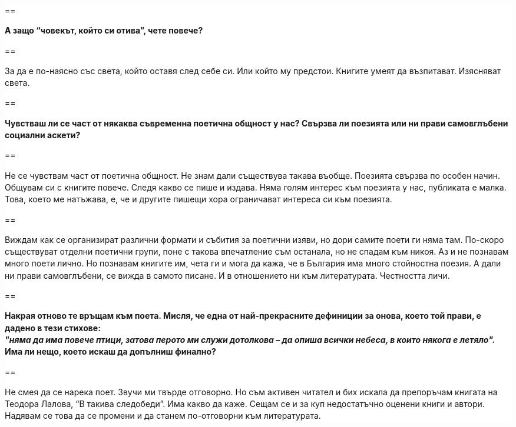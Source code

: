 \==

**А защо “човекът, който си отива”, чете повече?**

\==

За да е по-наясно със света, който оставя след себе си. Или който му предстои. Книгите умеят да възпитават. Изясняват света. 

\==

**Чувстваш ли се част от някаква съвременна поетична общност у нас? Свързва ли поезията или ни прави самовглъбени социални аскети?**

\==

Не се чувствам част от поетична общност. Не знам дали съществува такава въобще. Поезията свързва по особен начин. Общувам си с книгите повече. Следя какво се пише и издава. Няма голям интерес към поезията у нас, публиката е малка. Това, което ме натъжава, е, че и другите пишещи хора ограничават интереса си към поезията. 

\==

Виждам как се организират различни формати и събития за поетични изяви, но дори самите поети ги няма там. По-скоро съществуват отделни поетични групи, поне с такова впечатление съм останала, но не спадам към никоя. Аз и не познавам много поети лично. Но познавам книгите им, чета ги и мога да кажа, че в България има много стойностна поезия. А дали ни прави самовглъбени, се вижда в самото писане. И в отношението ни към литературата. Честността личи. 

\==

**Накрая отново те връщам към поета. Мисля, че една от най-прекрасните дефиниции за онова, което той прави, е дадено в тези стихове:**\
***"няма да има повече птици,
затова
перото ми служи дотолкова –
да опиша всички небеса,
в които някога е летяло".*** \
**Има ли нещо, което искаш да допълниш финално?**

\==

Не смея да се нарека поет. Звучи ми твърде отговорно. Но съм активен читател и бих искала да препоръчам книгата на Теодора Лалова, “В такива следобеди”. Има какво да каже. Сещам се и за куп недостатъчно оценени книги и автори. Надявам се това да се промени и да станем по-отговорни към литературата.